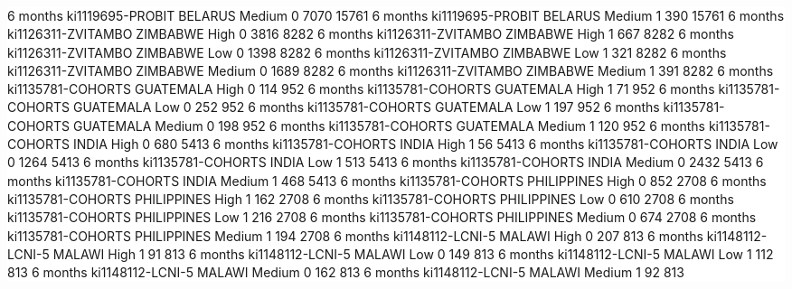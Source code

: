 6 months    ki1119695-PROBIT           BELARUS                        Medium            0     7070   15761
6 months    ki1119695-PROBIT           BELARUS                        Medium            1      390   15761
6 months    ki1126311-ZVITAMBO         ZIMBABWE                       High              0     3816    8282
6 months    ki1126311-ZVITAMBO         ZIMBABWE                       High              1      667    8282
6 months    ki1126311-ZVITAMBO         ZIMBABWE                       Low               0     1398    8282
6 months    ki1126311-ZVITAMBO         ZIMBABWE                       Low               1      321    8282
6 months    ki1126311-ZVITAMBO         ZIMBABWE                       Medium            0     1689    8282
6 months    ki1126311-ZVITAMBO         ZIMBABWE                       Medium            1      391    8282
6 months    ki1135781-COHORTS          GUATEMALA                      High              0      114     952
6 months    ki1135781-COHORTS          GUATEMALA                      High              1       71     952
6 months    ki1135781-COHORTS          GUATEMALA                      Low               0      252     952
6 months    ki1135781-COHORTS          GUATEMALA                      Low               1      197     952
6 months    ki1135781-COHORTS          GUATEMALA                      Medium            0      198     952
6 months    ki1135781-COHORTS          GUATEMALA                      Medium            1      120     952
6 months    ki1135781-COHORTS          INDIA                          High              0      680    5413
6 months    ki1135781-COHORTS          INDIA                          High              1       56    5413
6 months    ki1135781-COHORTS          INDIA                          Low               0     1264    5413
6 months    ki1135781-COHORTS          INDIA                          Low               1      513    5413
6 months    ki1135781-COHORTS          INDIA                          Medium            0     2432    5413
6 months    ki1135781-COHORTS          INDIA                          Medium            1      468    5413
6 months    ki1135781-COHORTS          PHILIPPINES                    High              0      852    2708
6 months    ki1135781-COHORTS          PHILIPPINES                    High              1      162    2708
6 months    ki1135781-COHORTS          PHILIPPINES                    Low               0      610    2708
6 months    ki1135781-COHORTS          PHILIPPINES                    Low               1      216    2708
6 months    ki1135781-COHORTS          PHILIPPINES                    Medium            0      674    2708
6 months    ki1135781-COHORTS          PHILIPPINES                    Medium            1      194    2708
6 months    ki1148112-LCNI-5           MALAWI                         High              0      207     813
6 months    ki1148112-LCNI-5           MALAWI                         High              1       91     813
6 months    ki1148112-LCNI-5           MALAWI                         Low               0      149     813
6 months    ki1148112-LCNI-5           MALAWI                         Low               1      112     813
6 months    ki1148112-LCNI-5           MALAWI                         Medium            0      162     813
6 months    ki1148112-LCNI-5           MALAWI                         Medium            1       92     813